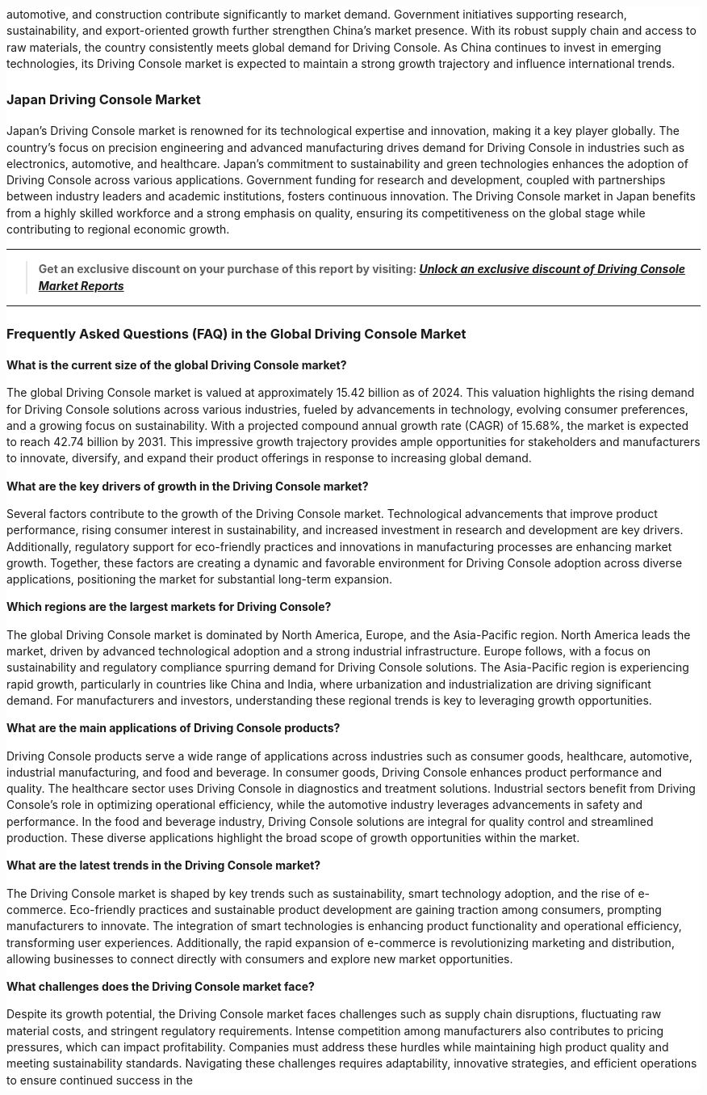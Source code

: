automotive, and construction contribute significantly to market demand. Government initiatives supporting research, sustainability, and export-oriented growth further strengthen China&rsquo;s market presence. With its robust supply chain and access to raw materials, the country consistently meets global demand for Driving Console. As China continues to invest in emerging technologies, its Driving Console market is expected to maintain a strong growth trajectory and influence international trends.</p><h3>Japan Driving Console Market</h3><p>Japan&rsquo;s Driving Console market is renowned for its technological expertise and innovation, making it a key player globally. The country&rsquo;s focus on precision engineering and advanced manufacturing drives demand for Driving Console in industries such as electronics, automotive, and healthcare. Japan&rsquo;s commitment to sustainability and green technologies enhances the adoption of Driving Console across various applications. Government funding for research and development, coupled with partnerships between industry leaders and academic institutions, fosters continuous innovation. The Driving Console market in Japan benefits from a highly skilled workforce and a strong emphasis on quality, ensuring its competitiveness on the global stage while contributing to regional economic growth.</p><hr /><blockquote><p><strong>Get an exclusive discount on your purchase of this report by visiting: <em><a href="://marketresearchpulse.com/ask-for-discount/126656?utm_source=Github&amp;utm_medium=028">Unlock an exclusive discount of Driving Console Market Reports</a></em>&nbsp;</strong></p></blockquote><hr /><h3>Frequently Asked Questions (FAQ) in the Global Driving Console Market</h3><p><strong>What is the current size of the global Driving Console market?</strong></p><p>The global Driving Console market is valued at approximately 15.42 billion as of 2024. This valuation highlights the rising demand for Driving Console solutions across various industries, fueled by advancements in technology, evolving consumer preferences, and a growing focus on sustainability. With a projected compound annual growth rate (CAGR) of 15.68%, the market is expected to reach 42.74 billion by 2031. This impressive growth trajectory provides ample opportunities for stakeholders and manufacturers to innovate, diversify, and expand their product offerings in response to increasing global demand.</p><p><strong>What are the key drivers of growth in the Driving Console market?</strong></p><p>Several factors contribute to the growth of the Driving Console market. Technological advancements that improve product performance, rising consumer interest in sustainability, and increased investment in research and development are key drivers. Additionally, regulatory support for eco-friendly practices and innovations in manufacturing processes are enhancing market growth. Together, these factors are creating a dynamic and favorable environment for Driving Console adoption across diverse applications, positioning the market for substantial long-term expansion.</p><p><strong>Which regions are the largest markets for Driving Console?</strong></p><p>The global Driving Console market is dominated by North America, Europe, and the Asia-Pacific region. North America leads the market, driven by advanced technological adoption and a strong industrial infrastructure. Europe follows, with a focus on sustainability and regulatory compliance spurring demand for Driving Console solutions. The Asia-Pacific region is experiencing rapid growth, particularly in countries like China and India, where urbanization and industrialization are driving significant demand. For manufacturers and investors, understanding these regional trends is key to leveraging growth opportunities.</p><p><strong>What are the main applications of Driving Console products?</strong></p><p>Driving Console products serve a wide range of applications across industries such as consumer goods, healthcare, automotive, industrial manufacturing, and food and beverage. In consumer goods, Driving Console enhances product performance and quality. The healthcare sector uses Driving Console in diagnostics and treatment solutions. Industrial sectors benefit from Driving Console&rsquo;s role in optimizing operational efficiency, while the automotive industry leverages advancements in safety and performance. In the food and beverage industry, Driving Console solutions are integral for quality control and streamlined production. These diverse applications highlight the broad scope of growth opportunities within the market.</p><p><strong>What are the latest trends in the Driving Console market?</strong></p><p>The Driving Console market is shaped by key trends such as sustainability, smart technology adoption, and the rise of e-commerce. Eco-friendly practices and sustainable product development are gaining traction among consumers, prompting manufacturers to innovate. The integration of smart technologies is enhancing product functionality and operational efficiency, transforming user experiences. Additionally, the rapid expansion of e-commerce is revolutionizing marketing and distribution, allowing businesses to connect directly with consumers and explore new market opportunities.</p><p><strong>What challenges does the Driving Console market face?</strong></p><p>Despite its growth potential, the Driving Console market faces challenges such as supply chain disruptions, fluctuating raw material costs, and stringent regulatory requirements. Intense competition among manufacturers also contributes to pricing pressures, which can impact profitability. Companies must address these hurdles while maintaining high product quality and meeting sustainability standards. Navigating these challenges requires adaptability, innovative strategies, and efficient operations to ensure continued success in the